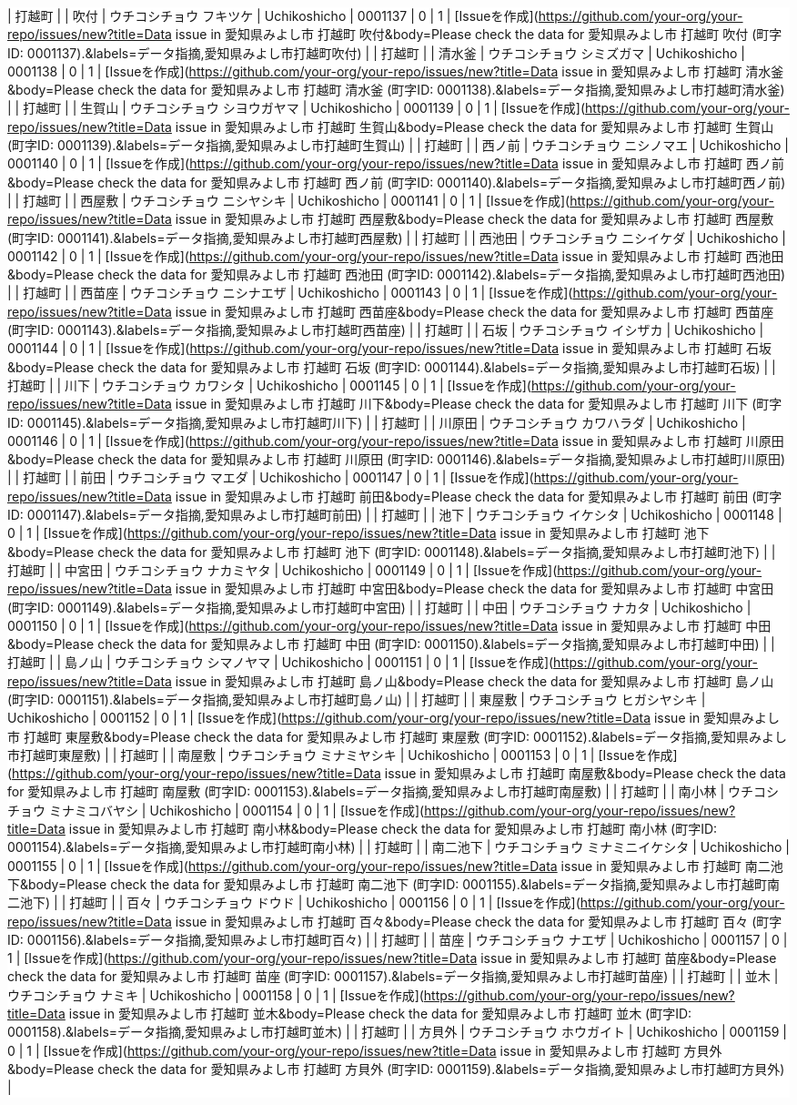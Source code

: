 | 打越町 |  | 吹付 | ウチコシチョウ  フキツケ | Uchikoshicho | 0001137 | 0 | 1 | [Issueを作成](https://github.com/your-org/your-repo/issues/new?title=Data issue in 愛知県みよし市 打越町  吹付&body=Please check the data for 愛知県みよし市 打越町  吹付 (町字ID: 0001137).&labels=データ指摘,愛知県みよし市打越町吹付) |
| 打越町 |  | 清水釜 | ウチコシチョウ  シミズガマ | Uchikoshicho | 0001138 | 0 | 1 | [Issueを作成](https://github.com/your-org/your-repo/issues/new?title=Data issue in 愛知県みよし市 打越町  清水釜&body=Please check the data for 愛知県みよし市 打越町  清水釜 (町字ID: 0001138).&labels=データ指摘,愛知県みよし市打越町清水釜) |
| 打越町 |  | 生賀山 | ウチコシチョウ  シヨウガヤマ | Uchikoshicho | 0001139 | 0 | 1 | [Issueを作成](https://github.com/your-org/your-repo/issues/new?title=Data issue in 愛知県みよし市 打越町  生賀山&body=Please check the data for 愛知県みよし市 打越町  生賀山 (町字ID: 0001139).&labels=データ指摘,愛知県みよし市打越町生賀山) |
| 打越町 |  | 西ノ前 | ウチコシチョウ  ニシノマエ | Uchikoshicho | 0001140 | 0 | 1 | [Issueを作成](https://github.com/your-org/your-repo/issues/new?title=Data issue in 愛知県みよし市 打越町  西ノ前&body=Please check the data for 愛知県みよし市 打越町  西ノ前 (町字ID: 0001140).&labels=データ指摘,愛知県みよし市打越町西ノ前) |
| 打越町 |  | 西屋敷 | ウチコシチョウ  ニシヤシキ | Uchikoshicho | 0001141 | 0 | 1 | [Issueを作成](https://github.com/your-org/your-repo/issues/new?title=Data issue in 愛知県みよし市 打越町  西屋敷&body=Please check the data for 愛知県みよし市 打越町  西屋敷 (町字ID: 0001141).&labels=データ指摘,愛知県みよし市打越町西屋敷) |
| 打越町 |  | 西池田 | ウチコシチョウ  ニシイケダ | Uchikoshicho | 0001142 | 0 | 1 | [Issueを作成](https://github.com/your-org/your-repo/issues/new?title=Data issue in 愛知県みよし市 打越町  西池田&body=Please check the data for 愛知県みよし市 打越町  西池田 (町字ID: 0001142).&labels=データ指摘,愛知県みよし市打越町西池田) |
| 打越町 |  | 西苗座 | ウチコシチョウ  ニシナエザ | Uchikoshicho | 0001143 | 0 | 1 | [Issueを作成](https://github.com/your-org/your-repo/issues/new?title=Data issue in 愛知県みよし市 打越町  西苗座&body=Please check the data for 愛知県みよし市 打越町  西苗座 (町字ID: 0001143).&labels=データ指摘,愛知県みよし市打越町西苗座) |
| 打越町 |  | 石坂 | ウチコシチョウ  イシザカ | Uchikoshicho | 0001144 | 0 | 1 | [Issueを作成](https://github.com/your-org/your-repo/issues/new?title=Data issue in 愛知県みよし市 打越町  石坂&body=Please check the data for 愛知県みよし市 打越町  石坂 (町字ID: 0001144).&labels=データ指摘,愛知県みよし市打越町石坂) |
| 打越町 |  | 川下 | ウチコシチョウ  カワシタ | Uchikoshicho | 0001145 | 0 | 1 | [Issueを作成](https://github.com/your-org/your-repo/issues/new?title=Data issue in 愛知県みよし市 打越町  川下&body=Please check the data for 愛知県みよし市 打越町  川下 (町字ID: 0001145).&labels=データ指摘,愛知県みよし市打越町川下) |
| 打越町 |  | 川原田 | ウチコシチョウ  カワハラダ | Uchikoshicho | 0001146 | 0 | 1 | [Issueを作成](https://github.com/your-org/your-repo/issues/new?title=Data issue in 愛知県みよし市 打越町  川原田&body=Please check the data for 愛知県みよし市 打越町  川原田 (町字ID: 0001146).&labels=データ指摘,愛知県みよし市打越町川原田) |
| 打越町 |  | 前田 | ウチコシチョウ  マエダ | Uchikoshicho | 0001147 | 0 | 1 | [Issueを作成](https://github.com/your-org/your-repo/issues/new?title=Data issue in 愛知県みよし市 打越町  前田&body=Please check the data for 愛知県みよし市 打越町  前田 (町字ID: 0001147).&labels=データ指摘,愛知県みよし市打越町前田) |
| 打越町 |  | 池下 | ウチコシチョウ  イケシタ | Uchikoshicho | 0001148 | 0 | 1 | [Issueを作成](https://github.com/your-org/your-repo/issues/new?title=Data issue in 愛知県みよし市 打越町  池下&body=Please check the data for 愛知県みよし市 打越町  池下 (町字ID: 0001148).&labels=データ指摘,愛知県みよし市打越町池下) |
| 打越町 |  | 中宮田 | ウチコシチョウ  ナカミヤタ | Uchikoshicho | 0001149 | 0 | 1 | [Issueを作成](https://github.com/your-org/your-repo/issues/new?title=Data issue in 愛知県みよし市 打越町  中宮田&body=Please check the data for 愛知県みよし市 打越町  中宮田 (町字ID: 0001149).&labels=データ指摘,愛知県みよし市打越町中宮田) |
| 打越町 |  | 中田 | ウチコシチョウ  ナカタ | Uchikoshicho | 0001150 | 0 | 1 | [Issueを作成](https://github.com/your-org/your-repo/issues/new?title=Data issue in 愛知県みよし市 打越町  中田&body=Please check the data for 愛知県みよし市 打越町  中田 (町字ID: 0001150).&labels=データ指摘,愛知県みよし市打越町中田) |
| 打越町 |  | 島ノ山 | ウチコシチョウ  シマノヤマ | Uchikoshicho | 0001151 | 0 | 1 | [Issueを作成](https://github.com/your-org/your-repo/issues/new?title=Data issue in 愛知県みよし市 打越町  島ノ山&body=Please check the data for 愛知県みよし市 打越町  島ノ山 (町字ID: 0001151).&labels=データ指摘,愛知県みよし市打越町島ノ山) |
| 打越町 |  | 東屋敷 | ウチコシチョウ  ヒガシヤシキ | Uchikoshicho | 0001152 | 0 | 1 | [Issueを作成](https://github.com/your-org/your-repo/issues/new?title=Data issue in 愛知県みよし市 打越町  東屋敷&body=Please check the data for 愛知県みよし市 打越町  東屋敷 (町字ID: 0001152).&labels=データ指摘,愛知県みよし市打越町東屋敷) |
| 打越町 |  | 南屋敷 | ウチコシチョウ  ミナミヤシキ | Uchikoshicho | 0001153 | 0 | 1 | [Issueを作成](https://github.com/your-org/your-repo/issues/new?title=Data issue in 愛知県みよし市 打越町  南屋敷&body=Please check the data for 愛知県みよし市 打越町  南屋敷 (町字ID: 0001153).&labels=データ指摘,愛知県みよし市打越町南屋敷) |
| 打越町 |  | 南小林 | ウチコシチョウ  ミナミコバヤシ | Uchikoshicho | 0001154 | 0 | 1 | [Issueを作成](https://github.com/your-org/your-repo/issues/new?title=Data issue in 愛知県みよし市 打越町  南小林&body=Please check the data for 愛知県みよし市 打越町  南小林 (町字ID: 0001154).&labels=データ指摘,愛知県みよし市打越町南小林) |
| 打越町 |  | 南二池下 | ウチコシチョウ  ミナミニイケシタ | Uchikoshicho | 0001155 | 0 | 1 | [Issueを作成](https://github.com/your-org/your-repo/issues/new?title=Data issue in 愛知県みよし市 打越町  南二池下&body=Please check the data for 愛知県みよし市 打越町  南二池下 (町字ID: 0001155).&labels=データ指摘,愛知県みよし市打越町南二池下) |
| 打越町 |  | 百々 | ウチコシチョウ  ドウド | Uchikoshicho | 0001156 | 0 | 1 | [Issueを作成](https://github.com/your-org/your-repo/issues/new?title=Data issue in 愛知県みよし市 打越町  百々&body=Please check the data for 愛知県みよし市 打越町  百々 (町字ID: 0001156).&labels=データ指摘,愛知県みよし市打越町百々) |
| 打越町 |  | 苗座 | ウチコシチョウ  ナエザ | Uchikoshicho | 0001157 | 0 | 1 | [Issueを作成](https://github.com/your-org/your-repo/issues/new?title=Data issue in 愛知県みよし市 打越町  苗座&body=Please check the data for 愛知県みよし市 打越町  苗座 (町字ID: 0001157).&labels=データ指摘,愛知県みよし市打越町苗座) |
| 打越町 |  | 並木 | ウチコシチョウ  ナミキ | Uchikoshicho | 0001158 | 0 | 1 | [Issueを作成](https://github.com/your-org/your-repo/issues/new?title=Data issue in 愛知県みよし市 打越町  並木&body=Please check the data for 愛知県みよし市 打越町  並木 (町字ID: 0001158).&labels=データ指摘,愛知県みよし市打越町並木) |
| 打越町 |  | 方貝外 | ウチコシチョウ  ホウガイト | Uchikoshicho | 0001159 | 0 | 1 | [Issueを作成](https://github.com/your-org/your-repo/issues/new?title=Data issue in 愛知県みよし市 打越町  方貝外&body=Please check the data for 愛知県みよし市 打越町  方貝外 (町字ID: 0001159).&labels=データ指摘,愛知県みよし市打越町方貝外) |